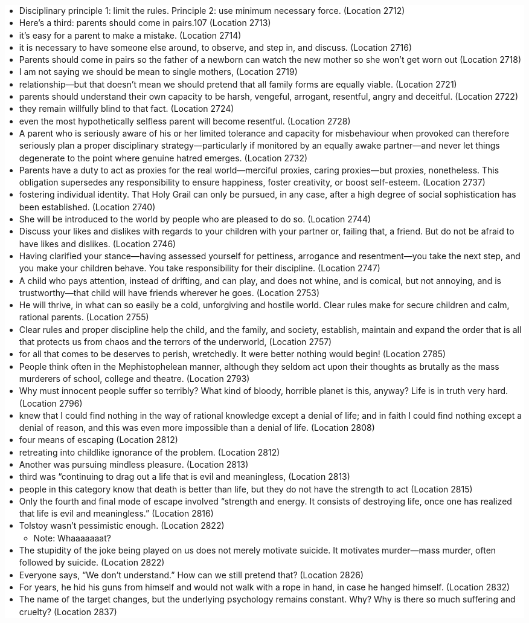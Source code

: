 - Disciplinary principle 1: limit the rules. Principle 2: use minimum necessary force. (Location 2712)
- Here’s a third: parents should come in pairs.107 (Location 2713)
- it’s easy for a parent to make a mistake. (Location 2714)
- it is necessary to have someone else around, to observe, and step in, and discuss. (Location 2716)
- Parents should come in pairs so the father of a newborn can watch the new mother so she won’t get worn out (Location 2718)
- I am not saying we should be mean to single mothers, (Location 2719)
- relationship—but that doesn’t mean we should pretend that all family forms are equally viable. (Location 2721)
- parents should understand their own capacity to be harsh, vengeful, arrogant, resentful, angry and deceitful. (Location 2722)
- they remain willfully blind to that fact. (Location 2724)
- even the most hypothetically selfless parent will become resentful. (Location 2728)
- A parent who is seriously aware of his or her limited tolerance and capacity for misbehaviour when provoked can therefore seriously plan a proper disciplinary strategy—particularly if monitored by an equally awake partner—and never let things degenerate to the point where genuine hatred emerges. (Location 2732)
- Parents have a duty to act as proxies for the real world—merciful proxies, caring proxies—but proxies, nonetheless. This obligation supersedes any responsibility to ensure happiness, foster creativity, or boost self-esteem. (Location 2737)
- fostering individual identity. That Holy Grail can only be pursued, in any case, after a high degree of social sophistication has been established. (Location 2740)
- She will be introduced to the world by people who are pleased to do so. (Location 2744)
- Discuss your likes and dislikes with regards to your children with your partner or, failing that, a friend. But do not be afraid to have likes and dislikes. (Location 2746)
- Having clarified your stance—having assessed yourself for pettiness, arrogance and resentment—you take the next step, and you make your children behave. You take responsibility for their discipline. (Location 2747)
- A child who pays attention, instead of drifting, and can play, and does not whine, and is comical, but not annoying, and is trustworthy—that child will have friends wherever he goes. (Location 2753)
- He will thrive, in what can so easily be a cold, unforgiving and hostile world. Clear rules make for secure children and calm, rational parents. (Location 2755)
- Clear rules and proper discipline help the child, and the family, and society, establish, maintain and expand the order that is all that protects us from chaos and the terrors of the underworld, (Location 2757)
- for all that comes to be deserves to perish, wretchedly. It were better nothing would begin! (Location 2785)
- People think often in the Mephistophelean manner, although they seldom act upon their thoughts as brutally as the mass murderers of school, college and theatre. (Location 2793)
- Why must innocent people suffer so terribly? What kind of bloody, horrible planet is this, anyway? Life is in truth very hard. (Location 2796)
- knew that I could find nothing in the way of rational knowledge except a denial of life; and in faith I could find nothing except a denial of reason, and this was even more impossible than a denial of life. (Location 2808)
- four means of escaping (Location 2812)
- retreating into childlike ignorance of the problem. (Location 2812)
- Another was pursuing mindless pleasure. (Location 2813)
- third was “continuing to drag out a life that is evil and meaningless, (Location 2813)
- people in this category know that death is better than life, but they do not have the strength to act (Location 2815)
- Only the fourth and final mode of escape involved “strength and energy. It consists of destroying life, once one has realized that life is evil and meaningless.” (Location 2816)
- Tolstoy wasn’t pessimistic enough. (Location 2822)
    - Note: Whaaaaaaat?
- The stupidity of the joke being played on us does not merely motivate suicide. It motivates murder—mass murder, often followed by suicide. (Location 2822)
- Everyone says, “We don’t understand.” How can we still pretend that? (Location 2826)
- For years, he hid his guns from himself and would not walk with a rope in hand, in case he hanged himself. (Location 2832)
- The name of the target changes, but the underlying psychology remains constant. Why? Why is there so much suffering and cruelty? (Location 2837)